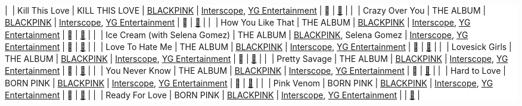 | <img src="https://i.scdn.co/image/ab67616d0000b2735dcded478bd1a908dbabf05e" alt="" width="50" /> | Kill This Love                                       | KILL THIS LOVE                                                          | [BLACKPINK](../artists/blackpink.md)                          | [Interscope](../labels/interscope.md), [YG Entertainment](../labels/yg_entertainment.md)                                                   | 💚   | [🔗](https://open.spotify.com/track/18PergoIrGmRyeYxnaXJN2) |
| <img src="https://i.scdn.co/image/ab67616d0000b2737dd8f95320e8ef08aa121dfe" alt="" width="50" /> | Crazy Over You                                       | THE ALBUM                                                               | [BLACKPINK](../artists/blackpink.md)                          | [Interscope](../labels/interscope.md), [YG Entertainment](../labels/yg_entertainment.md)                                                   | 💚   | [🔗](https://open.spotify.com/track/7qq0EOPW4RRlqdvMBmdd73) |
| <img src="https://i.scdn.co/image/ab67616d0000b2737dd8f95320e8ef08aa121dfe" alt="" width="50" /> | How You Like That                                    | THE ALBUM                                                               | [BLACKPINK](../artists/blackpink.md)                          | [Interscope](../labels/interscope.md), [YG Entertainment](../labels/yg_entertainment.md)                                                   | 💚   | [🔗](https://open.spotify.com/track/4SFknyjLcyTLJFPKD2m96o) |
| <img src="https://i.scdn.co/image/ab67616d0000b2737dd8f95320e8ef08aa121dfe" alt="" width="50" /> | Ice Cream (with Selena Gomez)                        | THE ALBUM                                                               | [BLACKPINK](../artists/blackpink.md), Selena Gomez            | [Interscope](../labels/interscope.md), [YG Entertainment](../labels/yg_entertainment.md)                                                   | 💚   | [🔗](https://open.spotify.com/track/4JUPEh2DVSXFGExu4Uxevz) |
| <img src="https://i.scdn.co/image/ab67616d0000b2737dd8f95320e8ef08aa121dfe" alt="" width="50" /> | Love To Hate Me                                      | THE ALBUM                                                               | [BLACKPINK](../artists/blackpink.md)                          | [Interscope](../labels/interscope.md), [YG Entertainment](../labels/yg_entertainment.md)                                                   | 💚   | [🔗](https://open.spotify.com/track/7iKDsPfLT0d5mu2htfMKBZ) |
| <img src="https://i.scdn.co/image/ab67616d0000b2737dd8f95320e8ef08aa121dfe" alt="" width="50" /> | Lovesick Girls                                       | THE ALBUM                                                               | [BLACKPINK](../artists/blackpink.md)                          | [Interscope](../labels/interscope.md), [YG Entertainment](../labels/yg_entertainment.md)                                                   | 💚   | [🔗](https://open.spotify.com/track/4Ws314Ylb27BVsvlZOy30C) |
| <img src="https://i.scdn.co/image/ab67616d0000b2737dd8f95320e8ef08aa121dfe" alt="" width="50" /> | Pretty Savage                                        | THE ALBUM                                                               | [BLACKPINK](../artists/blackpink.md)                          | [Interscope](../labels/interscope.md), [YG Entertainment](../labels/yg_entertainment.md)                                                   | 💚   | [🔗](https://open.spotify.com/track/1XnpzbOGptRwfJhZgLbmSr) |
| <img src="https://i.scdn.co/image/ab67616d0000b2737dd8f95320e8ef08aa121dfe" alt="" width="50" /> | You Never Know                                       | THE ALBUM                                                               | [BLACKPINK](../artists/blackpink.md)                          | [Interscope](../labels/interscope.md), [YG Entertainment](../labels/yg_entertainment.md)                                                   | 💚   | [🔗](https://open.spotify.com/track/39kzWAiVPpycdMpr745oPj) |
| <img src="https://i.scdn.co/image/ab67616d0000b2734aeaaeeb0755f1d8a8b51738" alt="" width="50" /> | Hard to Love                                         | BORN PINK                                                               | [BLACKPINK](../artists/blackpink.md)                          | [Interscope](../labels/interscope.md), [YG Entertainment](../labels/yg_entertainment.md)                                                   | 💚   | [🔗](https://open.spotify.com/track/3MJhPqL2IgGs7gHEB2M35q) |
| <img src="https://i.scdn.co/image/ab67616d0000b2734aeaaeeb0755f1d8a8b51738" alt="" width="50" /> | Pink Venom                                           | BORN PINK                                                               | [BLACKPINK](../artists/blackpink.md)                          | [Interscope](../labels/interscope.md), [YG Entertainment](../labels/yg_entertainment.md)                                                   | 💚   | [🔗](https://open.spotify.com/track/6stcJnJHPO8RrYx5LLz5OP) |
| <img src="https://i.scdn.co/image/ab67616d0000b2734aeaaeeb0755f1d8a8b51738" alt="" width="50" /> | Ready For Love                                       | BORN PINK                                                               | [BLACKPINK](../artists/blackpink.md)                          | [Interscope](../labels/interscope.md), [YG Entertainment](../labels/yg_entertainment.md)                                                   |     | [🔗](https://open.spotify.com/track/7Dq4YNgsltQuTmhYz1wJzq) |